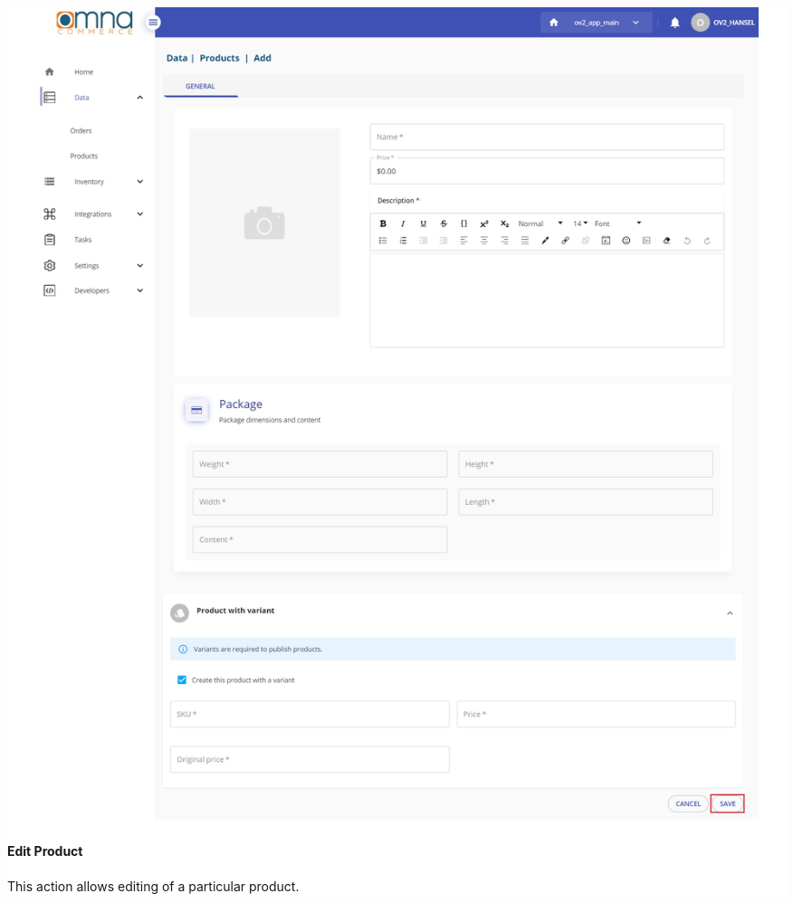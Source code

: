 <div align=center><img width="800" src="/assets/images/data/add-product-form.jpg"/></div>

#### Edit Product
This action allows editing of a particular product.

